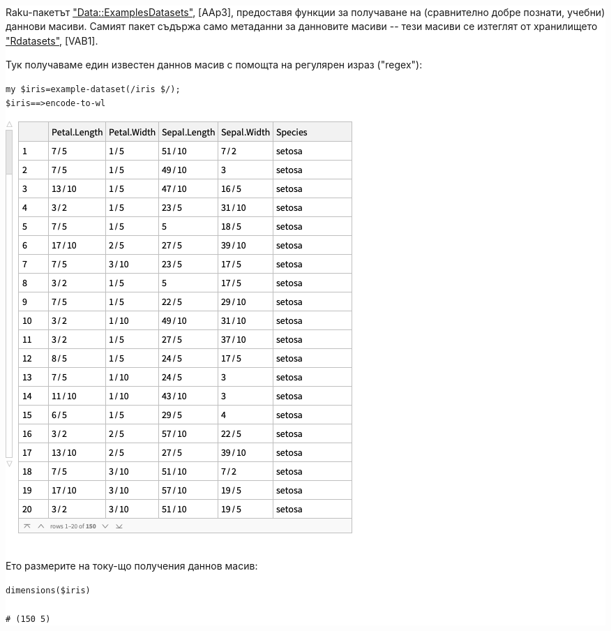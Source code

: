 Raku-пакетът
["Data::ExamplesDatasets"](https://github.com/antononcube/Raku-Data-ExampleDatasets),
[AAp3], предоставя функции за получаване на (сравнително добре познати, учебни) даннови масиви.
Самият пакет съдържа само метаданни за данновите масиви -- тези масиви се изтеглят от хранилището
["Rdatasets"](https://github.com/vincentarelbundock/Rdatasets/),
[VAB1].

Тук получаваме един известен даннов масив с помощта на регулярен израз ("regex"):

```perl6
my $iris=example-dataset(/iris $/);
$iris==>encode-to-wl
```

![](https://github.com/antononcube/RakuForPrediction-book/raw/main/Articles/Diagrams/Introduction-to-Data-Wrangling-with-Raku/1dhat25a5thym.png)

Ето размерите на току-що получения даннов масив:

```perl6
dimensions($iris)

# (150 5)
```
